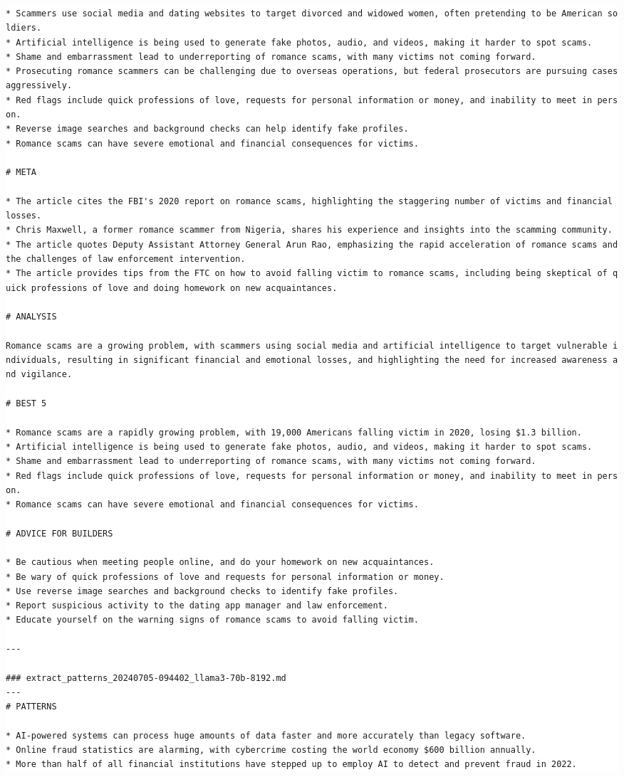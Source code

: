 ```
* Scammers use social media and dating websites to target divorced and widowed women, often pretending to be American soldiers.
* Artificial intelligence is being used to generate fake photos, audio, and videos, making it harder to spot scams.
* Shame and embarrassment lead to underreporting of romance scams, with many victims not coming forward.
* Prosecuting romance scammers can be challenging due to overseas operations, but federal prosecutors are pursuing cases aggressively.
* Red flags include quick professions of love, requests for personal information or money, and inability to meet in person.
* Reverse image searches and background checks can help identify fake profiles.
* Romance scams can have severe emotional and financial consequences for victims.

# META

* The article cites the FBI's 2020 report on romance scams, highlighting the staggering number of victims and financial losses.
* Chris Maxwell, a former romance scammer from Nigeria, shares his experience and insights into the scamming community.
* The article quotes Deputy Assistant Attorney General Arun Rao, emphasizing the rapid acceleration of romance scams and the challenges of law enforcement intervention.
* The article provides tips from the FTC on how to avoid falling victim to romance scams, including being skeptical of quick professions of love and doing homework on new acquaintances.

# ANALYSIS

Romance scams are a growing problem, with scammers using social media and artificial intelligence to target vulnerable individuals, resulting in significant financial and emotional losses, and highlighting the need for increased awareness and vigilance.

# BEST 5

* Romance scams are a rapidly growing problem, with 19,000 Americans falling victim in 2020, losing $1.3 billion.
* Artificial intelligence is being used to generate fake photos, audio, and videos, making it harder to spot scams.
* Shame and embarrassment lead to underreporting of romance scams, with many victims not coming forward.
* Red flags include quick professions of love, requests for personal information or money, and inability to meet in person.
* Romance scams can have severe emotional and financial consequences for victims.

# ADVICE FOR BUILDERS

* Be cautious when meeting people online, and do your homework on new acquaintances.
* Be wary of quick professions of love and requests for personal information or money.
* Use reverse image searches and background checks to identify fake profiles.
* Report suspicious activity to the dating app manager and law enforcement.
* Educate yourself on the warning signs of romance scams to avoid falling victim.

---

### extract_patterns_20240705-094402_llama3-70b-8192.md
---
# PATTERNS

* AI-powered systems can process huge amounts of data faster and more accurately than legacy software.
* Online fraud statistics are alarming, with cybercrime costing the world economy $600 billion annually.
* More than half of all financial institutions have stepped up to employ AI to detect and prevent fraud in 2022.
```